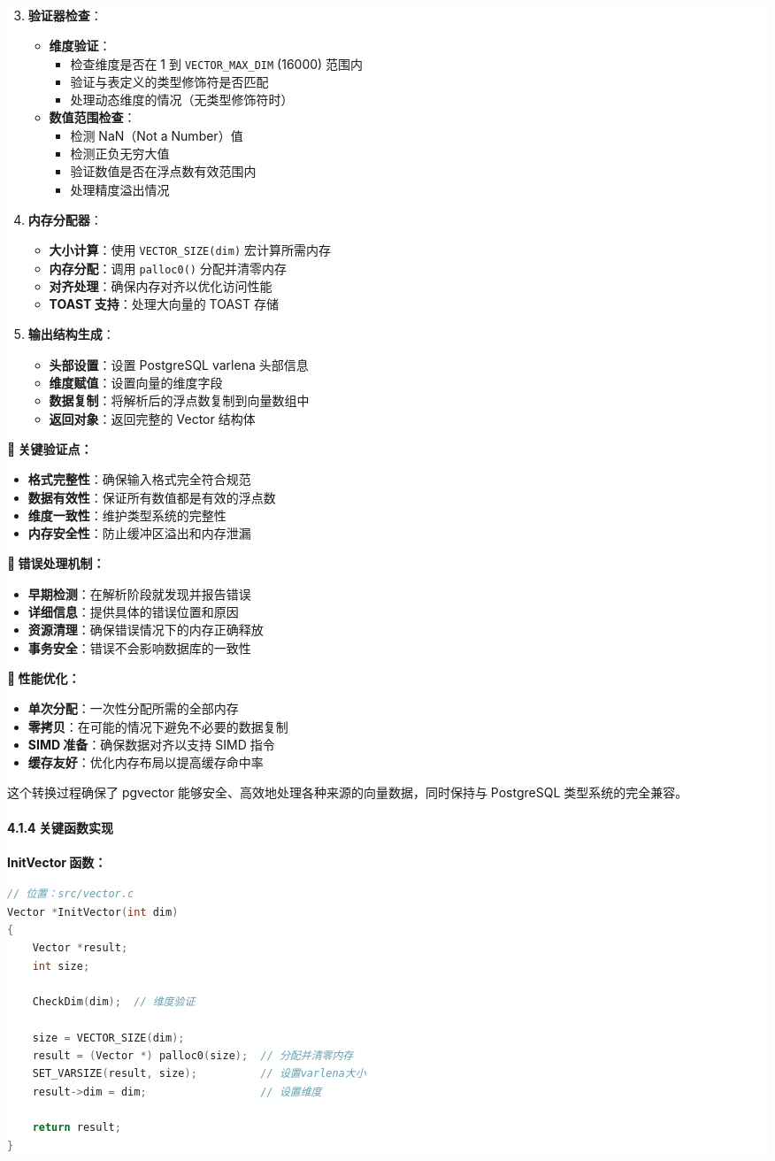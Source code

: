 3. **验证器检查**：
   - **维度验证**：
     - 检查维度是否在 1 到 `VECTOR_MAX_DIM` (16000) 范围内
     - 验证与表定义的类型修饰符是否匹配
     - 处理动态维度的情况（无类型修饰符时）
   - **数值范围检查**：
     - 检测 NaN（Not a Number）值
     - 检测正负无穷大值
     - 验证数值是否在浮点数有效范围内
     - 处理精度溢出情况

4. **内存分配器**：
   - **大小计算**：使用 `VECTOR_SIZE(dim)` 宏计算所需内存
   - **内存分配**：调用 `palloc0()` 分配并清零内存
   - **对齐处理**：确保内存对齐以优化访问性能
   - **TOAST 支持**：处理大向量的 TOAST 存储

5. **输出结构生成**：
   - **头部设置**：设置 PostgreSQL varlena 头部信息
   - **维度赋值**：设置向量的维度字段
   - **数据复制**：将解析后的浮点数复制到向量数组中
   - **返回对象**：返回完整的 Vector 结构体

**🔹 关键验证点：**

- **格式完整性**：确保输入格式完全符合规范
- **数据有效性**：保证所有数值都是有效的浮点数
- **维度一致性**：维护类型系统的完整性
- **内存安全性**：防止缓冲区溢出和内存泄漏

**🔹 错误处理机制：**

- **早期检测**：在解析阶段就发现并报告错误
- **详细信息**：提供具体的错误位置和原因
- **资源清理**：确保错误情况下的内存正确释放
- **事务安全**：错误不会影响数据库的一致性

**🔹 性能优化：**

- **单次分配**：一次性分配所需的全部内存
- **零拷贝**：在可能的情况下避免不必要的数据复制
- **SIMD 准备**：确保数据对齐以支持 SIMD 指令
- **缓存友好**：优化内存布局以提高缓存命中率

这个转换过程确保了 pgvector 能够安全、高效地处理各种来源的向量数据，同时保持与 PostgreSQL 类型系统的完全兼容。

#### 4.1.4 关键函数实现

**InitVector 函数：**
```c
// 位置：src/vector.c
Vector *InitVector(int dim)
{
    Vector *result;
    int size;
    
    CheckDim(dim);  // 维度验证
    
    size = VECTOR_SIZE(dim);
    result = (Vector *) palloc0(size);  // 分配并清零内存
    SET_VARSIZE(result, size);          // 设置varlena大小
    result->dim = dim;                  // 设置维度
    
    return result;
}
```
